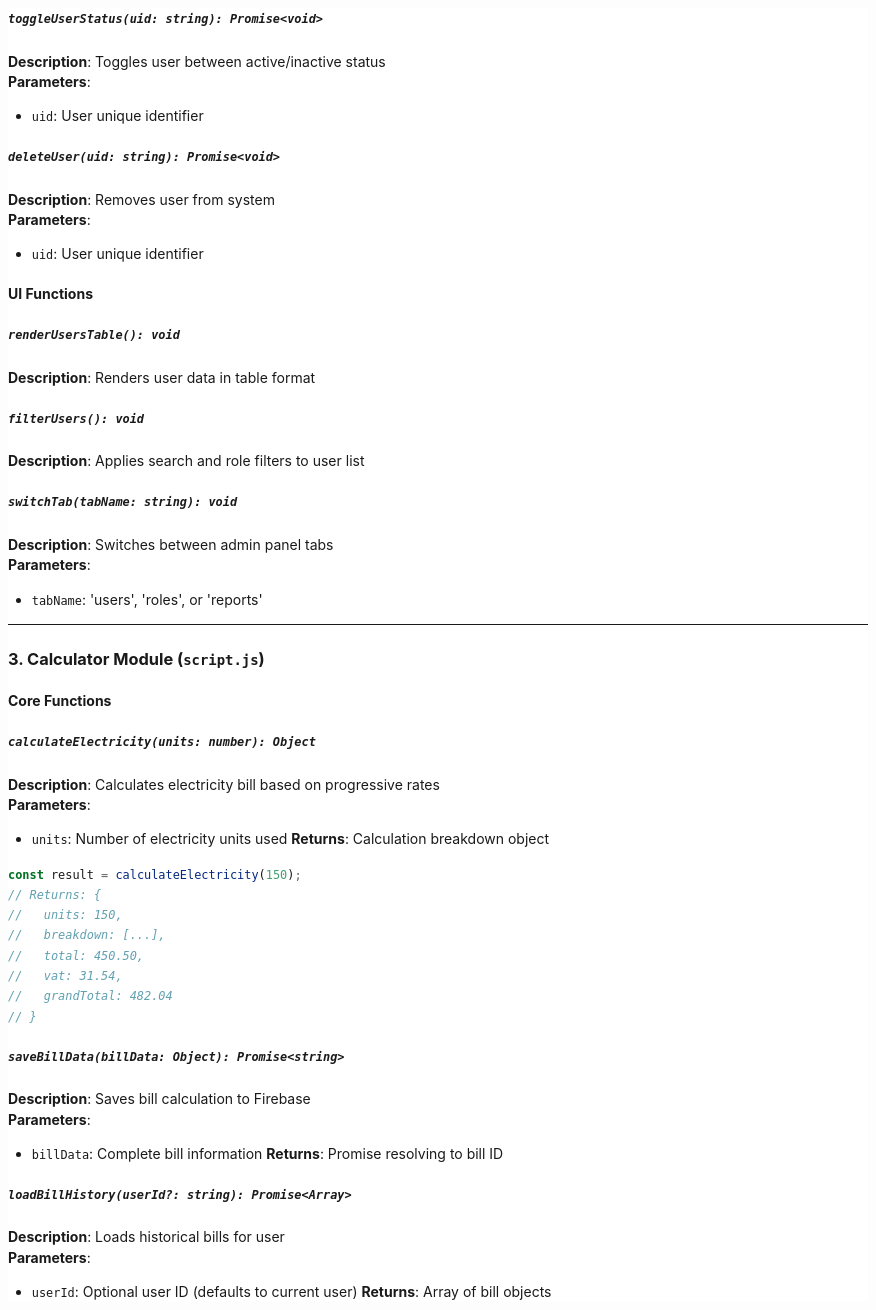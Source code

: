 ##### `toggleUserStatus(uid: string): Promise<void>`
**Description**: Toggles user between active/inactive status  
**Parameters**:
- `uid`: User unique identifier

##### `deleteUser(uid: string): Promise<void>`
**Description**: Removes user from system  
**Parameters**:
- `uid`: User unique identifier

#### UI Functions

##### `renderUsersTable(): void`
**Description**: Renders user data in table format

##### `filterUsers(): void`
**Description**: Applies search and role filters to user list

##### `switchTab(tabName: string): void`
**Description**: Switches between admin panel tabs  
**Parameters**:
- `tabName`: 'users', 'roles', or 'reports'

---

### 3. Calculator Module (`script.js`)

#### Core Functions

##### `calculateElectricity(units: number): Object`
**Description**: Calculates electricity bill based on progressive rates  
**Parameters**:
- `units`: Number of electricity units used
**Returns**: Calculation breakdown object

```javascript
const result = calculateElectricity(150);
// Returns: {
//   units: 150,
//   breakdown: [...],
//   total: 450.50,
//   vat: 31.54,
//   grandTotal: 482.04
// }
```

##### `saveBillData(billData: Object): Promise<string>`
**Description**: Saves bill calculation to Firebase  
**Parameters**:
- `billData`: Complete bill information
**Returns**: Promise resolving to bill ID

##### `loadBillHistory(userId?: string): Promise<Array>`
**Description**: Loads historical bills for user  
**Parameters**:
- `userId`: Optional user ID (defaults to current user)
**Returns**: Array of bill objects

